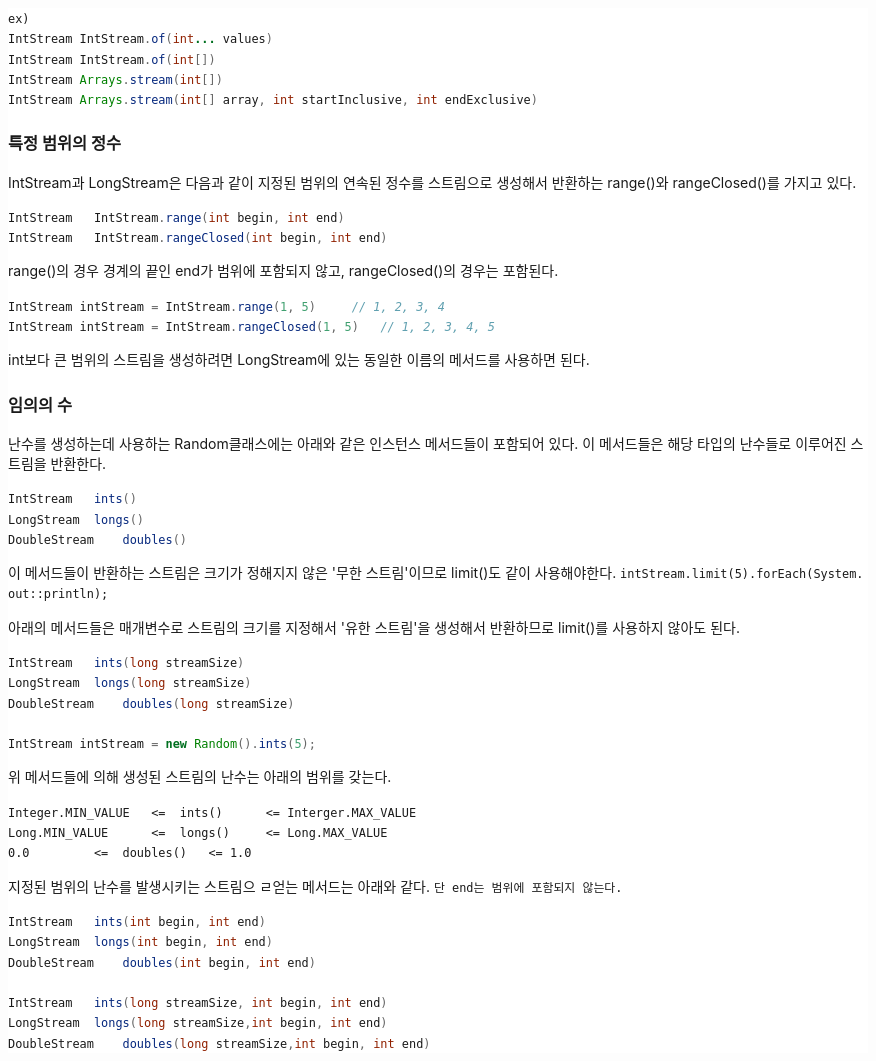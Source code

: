 ```java
ex)
IntStream IntStream.of(int... values)
IntStream IntStream.of(int[])
IntStream Arrays.stream(int[])
IntStream Arrays.stream(int[] array, int startInclusive, int endExclusive)
```

### 특정 범위의 정수
IntStream과 LongStream은 다음과 같이 지정된 범위의 연속된 정수를 스트림으로 생성해서 반환하는 range()와 rangeClosed()를 가지고 있다.
```java
IntStream	IntStream.range(int begin, int end)
IntStream	IntStream.rangeClosed(int begin, int end)
```
range()의 경우 경계의 끝인 end가 범위에 포함되지 않고, rangeClosed()의 경우는 포함된다.
```java
IntStream intStream = IntStream.range(1, 5)		// 1, 2, 3, 4
IntStream intStream = IntStream.rangeClosed(1, 5) 	// 1, 2, 3, 4, 5
```
int보다 큰 범위의 스트림을 생성하려면 LongStream에 있는 동일한 이름의 메서드를 사용하면 된다.

### 임의의 수
난수를 생성하는데 사용하는 Random클래스에는 아래와 같은 인스턴스 메서드들이 포함되어 있다.
이 메서드들은 해당 타입의 난수들로 이루어진 스트림을 반환한다.
```java
IntStream	ints()
LongStream	longs()
DoubleStream	doubles()
```
이 메서드들이 반환하는 스트림은 크기가 정해지지 않은 '무한 스트림'이므로 limit()도 같이 사용해야한다.
`intStream.limit(5).forEach(System.out::println);`

아래의 메서드들은 매개변수로 스트림의 크기를 지정해서 '유한 스트림'을 생성해서 반환하므로 limit()를 사용하지 않아도 된다.
```java
IntStream	ints(long streamSize)
LongStream	longs(long streamSize)
DoubleStream	doubles(long streamSize)

IntStream intStream = new Random().ints(5);
```
위 메서드들에 의해 생성된 스트림의 난수는 아래의 범위를 갖는다.
```
Integer.MIN_VALUE	<=	ints()	  	<= Interger.MAX_VALUE
Long.MIN_VALUE		<=	longs()	  	<= Long.MAX_VALUE
0.0			<=	doubles() 	<= 1.0
```
지정된 범위의 난수를 발생시키는 스트림으 ㄹ얻는 메서드는 아래와 같다.
`단 end는 범위에 포함되지 않는다.`
```java
IntStream	ints(int begin, int end)
LongStream	longs(int begin, int end)
DoubleStream	doubles(int begin, int end)

IntStream	ints(long streamSize, int begin, int end)
LongStream	longs(long streamSize,int begin, int end)
DoubleStream	doubles(long streamSize,int begin, int end)
```
